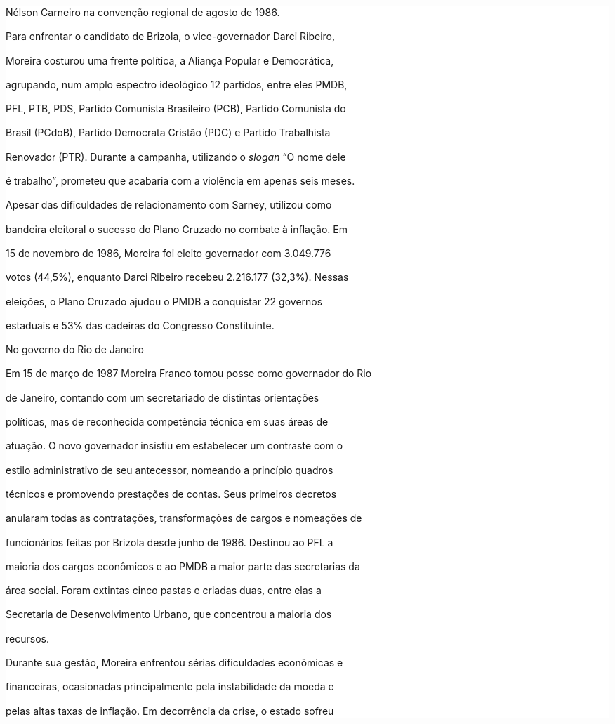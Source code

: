 Nélson Carneiro na convenção regional de agosto de 1986.



Para enfrentar o candidato de Brizola, o vice-governador Darci Ribeiro,

Moreira costurou uma frente política, a Aliança Popular e Democrática,

agrupando, num amplo espectro ideológico 12 partidos, entre eles PMDB,

PFL, PTB, PDS, Partido Comunista Brasileiro (PCB), Partido Comunista do

Brasil (PCdoB), Partido Democrata Cristão (PDC) e Partido Trabalhista

Renovador (PTR). Durante a campanha, utilizando o *slogan* “O nome dele

é trabalho”, prometeu que acabaria com a violência em apenas seis meses.

Apesar das dificuldades de relacionamento com Sarney, utilizou como

bandeira eleitoral o sucesso do Plano Cruzado no combate à inflação. Em

15 de novembro de 1986, Moreira foi eleito governador com 3.049.776

votos (44,5%), enquanto Darci Ribeiro recebeu 2.216.177 (32,3%). Nessas

eleições, o Plano Cruzado ajudou o PMDB a conquistar 22 governos

estaduais e 53% das cadeiras do Congresso Constituinte.



No governo do Rio de Janeiro



Em 15 de março de 1987 Moreira Franco tomou posse como governador do Rio

de Janeiro, contando com um secretariado de distintas orientações

políticas, mas de reconhecida competência técnica em suas áreas de

atuação. O novo governador insistiu em estabelecer um contraste com o

estilo administrativo de seu antecessor, nomeando a princípio quadros

técnicos e promovendo prestações de contas. Seus primeiros decretos

anularam todas as contratações, transformações de cargos e nomeações de

funcionários feitas por Brizola desde junho de 1986. Destinou ao PFL a

maioria dos cargos econômicos e ao PMDB a maior parte das secretarias da

área social. Foram extintas cinco pastas e criadas duas, entre elas a

Secretaria de Desenvolvimento Urbano, que concentrou a maioria dos

recursos.



Durante sua gestão, Moreira enfrentou sérias dificuldades econômicas e

financeiras, ocasionadas principalmente pela instabilidade da moeda e

pelas altas taxas de inflação. Em decorrência da crise, o estado sofreu
